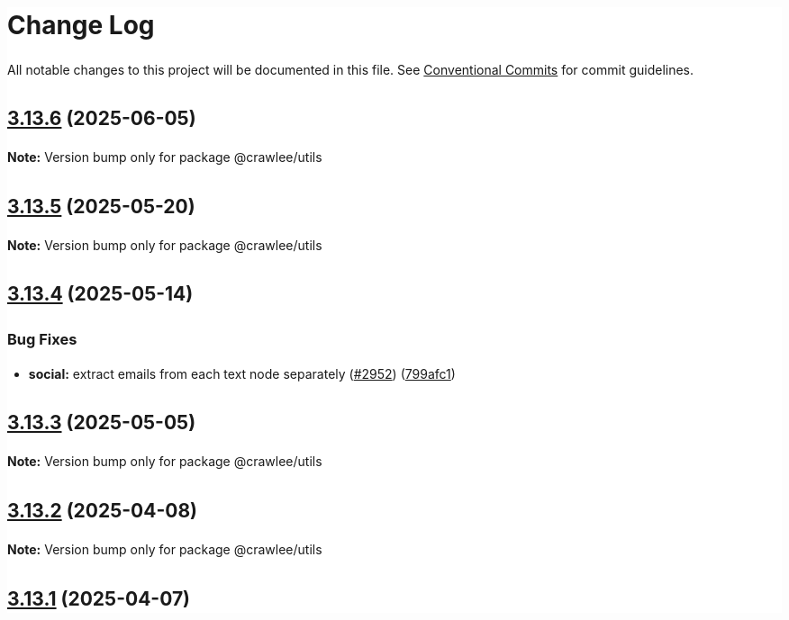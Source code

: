 # Change Log

All notable changes to this project will be documented in this file.
See [Conventional Commits](https://conventionalcommits.org) for commit guidelines.

## [3.13.6](https://github.com/apify/crawlee/compare/v3.13.5...v3.13.6) (2025-06-05)

**Note:** Version bump only for package @crawlee/utils





## [3.13.5](https://github.com/apify/crawlee/compare/v3.13.4...v3.13.5) (2025-05-20)

**Note:** Version bump only for package @crawlee/utils





## [3.13.4](https://github.com/apify/crawlee/compare/v3.13.3...v3.13.4) (2025-05-14)


### Bug Fixes

* **social:** extract emails from each text node separately ([#2952](https://github.com/apify/crawlee/issues/2952)) ([799afc1](https://github.com/apify/crawlee/commit/799afc1dbb6843efa9d585823674ea75b9b352ea))





## [3.13.3](https://github.com/apify/crawlee/compare/v3.13.2...v3.13.3) (2025-05-05)

**Note:** Version bump only for package @crawlee/utils





## [3.13.2](https://github.com/apify/crawlee/compare/v3.13.1...v3.13.2) (2025-04-08)

**Note:** Version bump only for package @crawlee/utils





## [3.13.1](https://github.com/apify/crawlee/compare/v3.13.0...v3.13.1) (2025-04-07)
